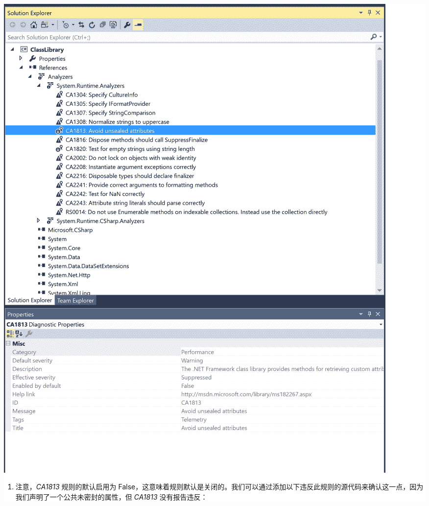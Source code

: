 ![图片](img/33e32c43-e569-41eb-8c96-072f642a43f9.png)

1.  注意，*CA1813* 规则的默认启用为 False，这意味着规则默认是关闭的。我们可以通过添加以下违反此规则的源代码来确认这一点，因为我们声明了一个公共未密封的属性，但 *CA1813* 没有报告违反：
